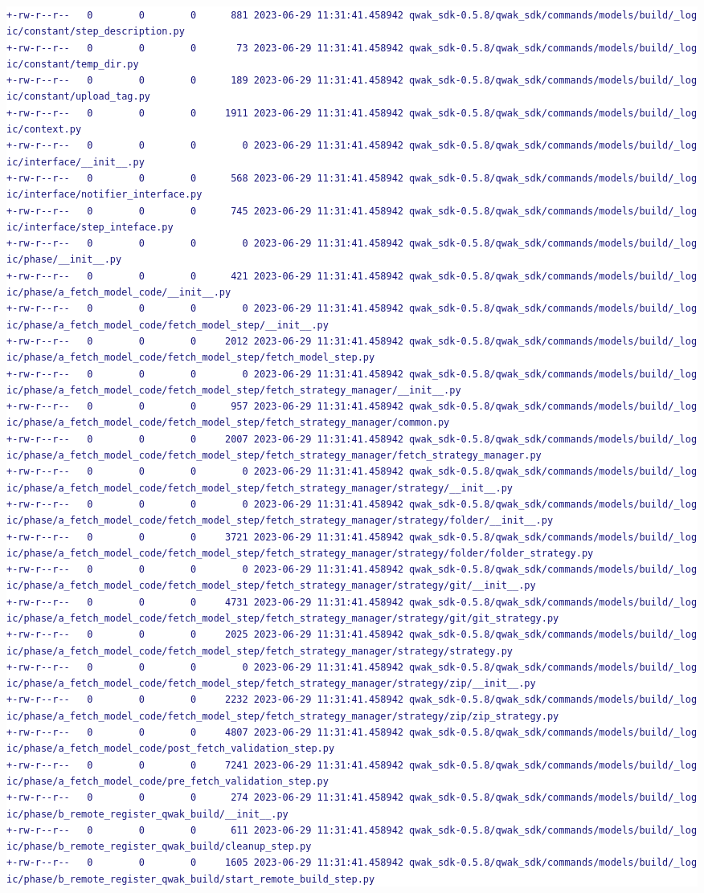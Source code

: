 ```diff
+-rw-r--r--   0        0        0      881 2023-06-29 11:31:41.458942 qwak_sdk-0.5.8/qwak_sdk/commands/models/build/_logic/constant/step_description.py
+-rw-r--r--   0        0        0       73 2023-06-29 11:31:41.458942 qwak_sdk-0.5.8/qwak_sdk/commands/models/build/_logic/constant/temp_dir.py
+-rw-r--r--   0        0        0      189 2023-06-29 11:31:41.458942 qwak_sdk-0.5.8/qwak_sdk/commands/models/build/_logic/constant/upload_tag.py
+-rw-r--r--   0        0        0     1911 2023-06-29 11:31:41.458942 qwak_sdk-0.5.8/qwak_sdk/commands/models/build/_logic/context.py
+-rw-r--r--   0        0        0        0 2023-06-29 11:31:41.458942 qwak_sdk-0.5.8/qwak_sdk/commands/models/build/_logic/interface/__init__.py
+-rw-r--r--   0        0        0      568 2023-06-29 11:31:41.458942 qwak_sdk-0.5.8/qwak_sdk/commands/models/build/_logic/interface/notifier_interface.py
+-rw-r--r--   0        0        0      745 2023-06-29 11:31:41.458942 qwak_sdk-0.5.8/qwak_sdk/commands/models/build/_logic/interface/step_inteface.py
+-rw-r--r--   0        0        0        0 2023-06-29 11:31:41.458942 qwak_sdk-0.5.8/qwak_sdk/commands/models/build/_logic/phase/__init__.py
+-rw-r--r--   0        0        0      421 2023-06-29 11:31:41.458942 qwak_sdk-0.5.8/qwak_sdk/commands/models/build/_logic/phase/a_fetch_model_code/__init__.py
+-rw-r--r--   0        0        0        0 2023-06-29 11:31:41.458942 qwak_sdk-0.5.8/qwak_sdk/commands/models/build/_logic/phase/a_fetch_model_code/fetch_model_step/__init__.py
+-rw-r--r--   0        0        0     2012 2023-06-29 11:31:41.458942 qwak_sdk-0.5.8/qwak_sdk/commands/models/build/_logic/phase/a_fetch_model_code/fetch_model_step/fetch_model_step.py
+-rw-r--r--   0        0        0        0 2023-06-29 11:31:41.458942 qwak_sdk-0.5.8/qwak_sdk/commands/models/build/_logic/phase/a_fetch_model_code/fetch_model_step/fetch_strategy_manager/__init__.py
+-rw-r--r--   0        0        0      957 2023-06-29 11:31:41.458942 qwak_sdk-0.5.8/qwak_sdk/commands/models/build/_logic/phase/a_fetch_model_code/fetch_model_step/fetch_strategy_manager/common.py
+-rw-r--r--   0        0        0     2007 2023-06-29 11:31:41.458942 qwak_sdk-0.5.8/qwak_sdk/commands/models/build/_logic/phase/a_fetch_model_code/fetch_model_step/fetch_strategy_manager/fetch_strategy_manager.py
+-rw-r--r--   0        0        0        0 2023-06-29 11:31:41.458942 qwak_sdk-0.5.8/qwak_sdk/commands/models/build/_logic/phase/a_fetch_model_code/fetch_model_step/fetch_strategy_manager/strategy/__init__.py
+-rw-r--r--   0        0        0        0 2023-06-29 11:31:41.458942 qwak_sdk-0.5.8/qwak_sdk/commands/models/build/_logic/phase/a_fetch_model_code/fetch_model_step/fetch_strategy_manager/strategy/folder/__init__.py
+-rw-r--r--   0        0        0     3721 2023-06-29 11:31:41.458942 qwak_sdk-0.5.8/qwak_sdk/commands/models/build/_logic/phase/a_fetch_model_code/fetch_model_step/fetch_strategy_manager/strategy/folder/folder_strategy.py
+-rw-r--r--   0        0        0        0 2023-06-29 11:31:41.458942 qwak_sdk-0.5.8/qwak_sdk/commands/models/build/_logic/phase/a_fetch_model_code/fetch_model_step/fetch_strategy_manager/strategy/git/__init__.py
+-rw-r--r--   0        0        0     4731 2023-06-29 11:31:41.458942 qwak_sdk-0.5.8/qwak_sdk/commands/models/build/_logic/phase/a_fetch_model_code/fetch_model_step/fetch_strategy_manager/strategy/git/git_strategy.py
+-rw-r--r--   0        0        0     2025 2023-06-29 11:31:41.458942 qwak_sdk-0.5.8/qwak_sdk/commands/models/build/_logic/phase/a_fetch_model_code/fetch_model_step/fetch_strategy_manager/strategy/strategy.py
+-rw-r--r--   0        0        0        0 2023-06-29 11:31:41.458942 qwak_sdk-0.5.8/qwak_sdk/commands/models/build/_logic/phase/a_fetch_model_code/fetch_model_step/fetch_strategy_manager/strategy/zip/__init__.py
+-rw-r--r--   0        0        0     2232 2023-06-29 11:31:41.458942 qwak_sdk-0.5.8/qwak_sdk/commands/models/build/_logic/phase/a_fetch_model_code/fetch_model_step/fetch_strategy_manager/strategy/zip/zip_strategy.py
+-rw-r--r--   0        0        0     4807 2023-06-29 11:31:41.458942 qwak_sdk-0.5.8/qwak_sdk/commands/models/build/_logic/phase/a_fetch_model_code/post_fetch_validation_step.py
+-rw-r--r--   0        0        0     7241 2023-06-29 11:31:41.458942 qwak_sdk-0.5.8/qwak_sdk/commands/models/build/_logic/phase/a_fetch_model_code/pre_fetch_validation_step.py
+-rw-r--r--   0        0        0      274 2023-06-29 11:31:41.458942 qwak_sdk-0.5.8/qwak_sdk/commands/models/build/_logic/phase/b_remote_register_qwak_build/__init__.py
+-rw-r--r--   0        0        0      611 2023-06-29 11:31:41.458942 qwak_sdk-0.5.8/qwak_sdk/commands/models/build/_logic/phase/b_remote_register_qwak_build/cleanup_step.py
+-rw-r--r--   0        0        0     1605 2023-06-29 11:31:41.458942 qwak_sdk-0.5.8/qwak_sdk/commands/models/build/_logic/phase/b_remote_register_qwak_build/start_remote_build_step.py
```